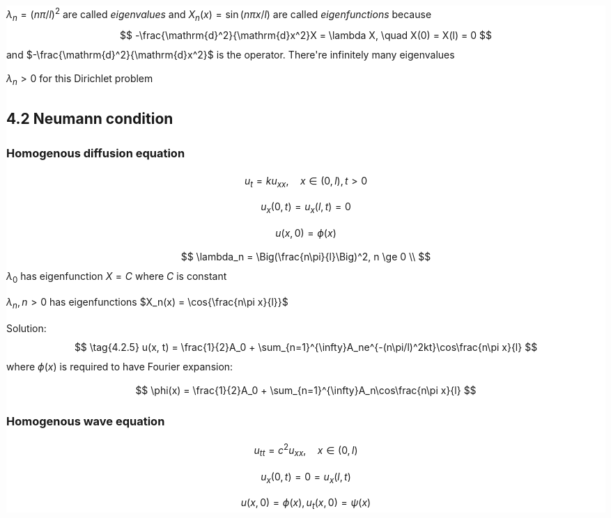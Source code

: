 $\lambda_n = (n\pi / l)^2$ are called *eigenvalues* and $X_n(x) = \sin(n\pi x/l)$ are called *eigenfunctions* because
$$
-\frac{\mathrm{d}^2}{\mathrm{d}x^2}X = \lambda X, \quad X(0) = X(l) = 0
$$
and $-\frac{\mathrm{d}^2}{\mathrm{d}x^2}$ is the operator. There're infinitely many eigenvalues

$\lambda_n > 0$ for this Dirichlet problem

## 4.2 Neumann condition
### Homogenous diffusion equation
$$
u_t = ku_{xx}, \quad x \in (0, l), t>0
$$

$$
u_x(0, t) = u_x(l, t) = 0
$$

$$
u(x, 0) = \phi(x)
$$

$$
\lambda_n = \Big(\frac{n\pi}{l}\Big)^2, n \ge 0 \\
$$
$\lambda_0$ has eigenfunction $X=C$ where $C$ is constant

$\lambda_n, n>0$ has eigenfunctions $X_n(x) = \cos{\frac{n\pi x}{l}}$

Solution:
$$
\tag{4.2.5}
u(x, t) = \frac{1}{2}A_0 + \sum_{n=1}^{\infty}A_ne^{-(n\pi/l)^2kt}\cos\frac{n\pi x}{l}
$$
where $\phi(x)$ is required to have Fourier expansion:

$$
\phi(x) = \frac{1}{2}A_0 + \sum_{n=1}^{\infty}A_n\cos\frac{n\pi x}{l}
$$

### Homogenous wave equation
$$
u_{tt} = c^2u_{xx}, \quad x \in (0, l)
$$

$$
u_x(0, t) = 0 = u_x(l, t)
$$

$$
u(x, 0) = \phi(x), u_t(x,0) = \psi(x)
$$
